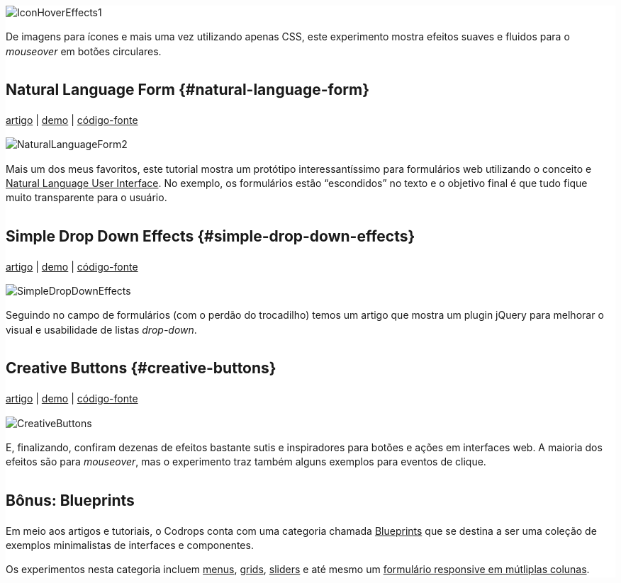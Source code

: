 <img src="https://raw.githubusercontent.com/diegoeis/tableless-static-images/master/2013/07/IconHoverEffects1.png" alt="IconHoverEffects1" width="580" height="315" class="alignnone size-full wp-image-37960" srcset="uploads/2013/07/IconHoverEffects1.png 580w, uploads/2013/07/IconHoverEffects1-309x168.png 309w, uploads/2013/07/IconHoverEffects1-570x310.png 570w" sizes="(max-width: 580px) 100vw, 580px" />

De imagens para ícones e mais uma vez utilizando apenas CSS, este experimento mostra efeitos suaves e fluidos para o _mouseover_ em botões circulares.

## Natural Language Form {#natural-language-form}

<a target="_blank" href="http://tympanus.net/codrops/2013/05/21/natural-language-form-with-custom-input-elements/">artigo</a> | <a target="_blank" href="http://tympanus.net/Tutorials/NaturalLanguageForm/">demo</a> | <a target="_blank" href="http://tympanus.net/Tutorials/NaturalLanguageForm/NaturalLanguageForm.zip">código-fonte</a>

<img src="https://raw.githubusercontent.com/diegoeis/tableless-static-images/master/2013/07/NaturalLanguageForm2.png" alt="NaturalLanguageForm2" width="580" height="315" class="alignnone size-full wp-image-37962" srcset="uploads/2013/07/NaturalLanguageForm2.png 580w, uploads/2013/07/NaturalLanguageForm2-309x168.png 309w, uploads/2013/07/NaturalLanguageForm2-570x310.png 570w" sizes="(max-width: 580px) 100vw, 580px" />

Mais um dos meus favoritos, este tutorial mostra um protótipo interessantíssimo para formulários web utilizando o conceito e <a target="_blank" href="http://en.wikipedia.org/wiki/Natural_language_user_interface">Natural Language User Interface</a>. No exemplo, os formulários estão “escondidos” no texto e o objetivo final é que tudo fique muito transparente para o usuário.

## Simple Drop Down Effects {#simple-drop-down-effects}

<a target="_blank" href="http://tympanus.net/codrops/2012/11/29/simple-effects-for-drop-down-lists/">artigo</a> | <a target="_blank" href="http://tympanus.net/Development/SimpleDropDownEffects/">demo</a> | <a target="_blank" href="https://github.com/codrops/SimpleDropDownEffects">código-fonte</a>

<img src="https://raw.githubusercontent.com/diegoeis/tableless-static-images/master/2013/07/SimpleDropDownEffects.jpg" alt="SimpleDropDownEffects" width="580" height="315" class="alignnone size-full wp-image-37964" srcset="uploads/2013/07/SimpleDropDownEffects.jpg 580w, uploads/2013/07/SimpleDropDownEffects-309x168.jpg 309w, uploads/2013/07/SimpleDropDownEffects-570x310.jpg 570w" sizes="(max-width: 580px) 100vw, 580px" />

Seguindo no campo de formulários (com o perdão do trocadilho) temos um artigo que mostra um plugin jQuery para melhorar o visual e usabilidade de listas _drop-down_.

## Creative Buttons {#creative-buttons}

<a target="_blank" href="http://tympanus.net/codrops/2013/06/13/creative-button-styles/">artigo</a> | <a target="_blank" href="http://tympanus.net/Development/CreativeButtons/">demo</a> | <a target="_blank" href="https://github.com/codrops/CreativeButtons">código-fonte</a>

<img src="https://raw.githubusercontent.com/diegoeis/tableless-static-images/master/2013/07/CreativeButtons.png" alt="CreativeButtons" width="580" height="315" class="alignnone size-full wp-image-37959" srcset="uploads/2013/07/CreativeButtons.png 580w, uploads/2013/07/CreativeButtons-309x168.png 309w, uploads/2013/07/CreativeButtons-570x310.png 570w" sizes="(max-width: 580px) 100vw, 580px" />

E, finalizando, confiram dezenas de efeitos bastante sutis e inspiradores para botões e ações em interfaces web. A maioria dos efeitos são para _mouseover_, mas o experimento traz também alguns exemplos para eventos de clique.

## Bônus: Blueprints

Em meio aos artigos e tutoriais, o Codrops conta com uma categoria chamada <a target="_blank" href="http://tympanus.net/codrops/category/blueprints">Blueprints</a> que se destina a ser uma coleção de exemplos minimalistas de interfaces e componentes.

Os experimentos nesta categoria incluem <a target="_blank" href="http://tympanus.net/codrops/2013/05/17/horizontal-slide-out-menu/">menus</a>, <a target="_blank" href="http://tympanus.net/codrops/2013/04/17/responsive-full-width-grid/">grids</a>, <a target="_blank" href="http://tympanus.net/codrops/2013/02/26/full-width-image-slider/">sliders</a> e até mesmo um <a target="_blank" href="http://tympanus.net/codrops/2013/06/06/responsive-multi-column-form/">formulário responsive em mútliplas colunas</a>.
